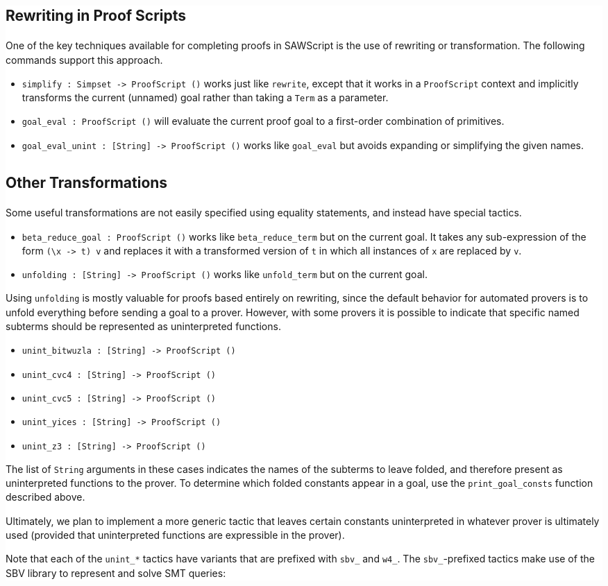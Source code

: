 ## Rewriting in Proof Scripts

One of the key techniques available for completing proofs in SAWScript
is the use of rewriting or transformation. The following commands
support this approach.

* `simplify : Simpset -> ProofScript ()` works just like `rewrite`,
except that it works in a `ProofScript` context and implicitly
transforms the current (unnamed) goal rather than taking a `Term` as a
parameter.

* `goal_eval : ProofScript ()` will evaluate the current proof goal to a
first-order combination of primitives.

* `goal_eval_unint : [String] -> ProofScript ()` works like `goal_eval`
but avoids expanding or simplifying the given names.

## Other Transformations

Some useful transformations are not easily specified using equality
statements, and instead have special tactics.

* `beta_reduce_goal : ProofScript ()` works like `beta_reduce_term` but
on the current goal. It takes any sub-expression of the form `(\x -> t)
v` and replaces it with a transformed version of `t` in which all
instances of `x` are replaced by `v`.

* `unfolding : [String] -> ProofScript ()` works like `unfold_term` but
on the current goal.

Using `unfolding` is mostly valuable for proofs
based entirely on rewriting, since the default behavior for automated
provers is to unfold everything before sending a goal to a prover.
However, with some provers it is possible to indicate that specific
named subterms should be represented as uninterpreted functions.

* `unint_bitwuzla : [String] -> ProofScript ()`

* `unint_cvc4 : [String] -> ProofScript ()`

* `unint_cvc5 : [String] -> ProofScript ()`

* `unint_yices : [String] -> ProofScript ()`

* `unint_z3 : [String] -> ProofScript ()`

The list of `String` arguments in these cases indicates the names of the
subterms to leave folded, and therefore present as uninterpreted
functions to the prover. To determine which folded constants appear in a
goal, use the `print_goal_consts` function described above.

Ultimately, we plan to implement a more generic tactic that leaves
certain constants uninterpreted in whatever prover is ultimately used
(provided that uninterpreted functions are expressible in the prover).

Note that each of the `unint_*` tactics have variants that are prefixed
with `sbv_` and `w4_`. The `sbv_`-prefixed tactics make use of the SBV
library to represent and solve SMT queries:


[^1]: https://clang.llvm.org/docs/UsersManual.html#controlling-code-generation
[^2]: https://libcxx.llvm.org/docs/BuildingLibcxx.html
[^3]: https://github.com/travitch/whole-program-llvm